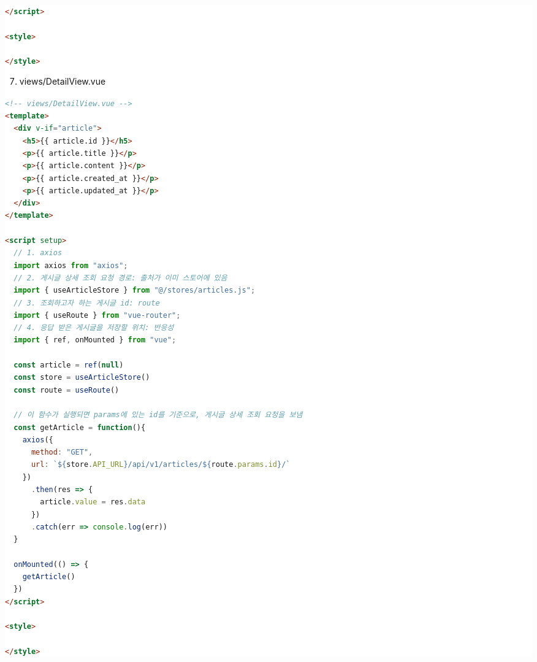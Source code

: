 ```html
</script>

<style>

</style>
```

7. views/DetailView.vue

```html
<!-- views/DetailView.vue -->
<template>
  <div v-if="article">
    <h5>{{ article.id }}</h5>
    <p>{{ article.title }}</p>
    <p>{{ article.content }}</p>
    <p>{{ article.created_at }}</p>
    <p>{{ article.updated_at }}</p>
  </div>
</template>

<script setup>
  // 1. axios
  import axios from "axios";
  // 2. 게시글 상세 조회 요청 경로: 출처가 이미 스토어에 있음
  import { useArticleStore } from "@/stores/articles.js";
  // 3. 조회하고자 하는 게시글 id: route
  import { useRoute } from "vue-router";
  // 4. 응답 받은 게시글을 저장할 위치: 반응성
  import { ref, onMounted } from "vue";
  
  const article = ref(null)
  const store = useArticleStore()
  const route = useRoute()

  // 이 함수가 실행되면 params에 있는 id를 기준으로, 게시글 상세 조회 요청을 보냄
  const getArticle = function(){
    axios({
      method: "GET",
      url: `${store.API_URL}/api/v1/articles/${route.params.id}/`
    })
      .then(res => {
        article.value = res.data
      })
      .catch(err => console.log(err))
  }

  onMounted(() => {
    getArticle()
  })
</script>

<style>

</style>
```
